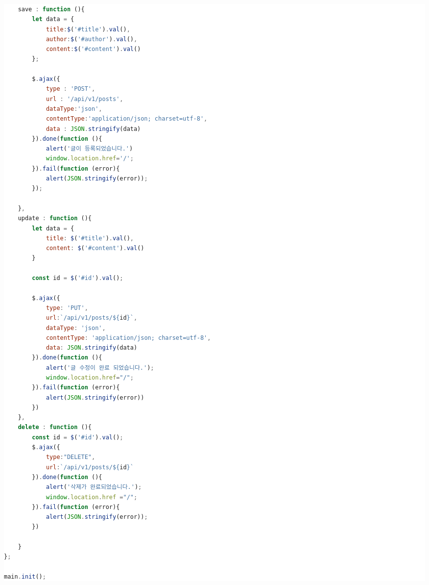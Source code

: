 ```javascript
    save : function (){
        let data = {
            title:$('#title').val(),
            author:$('#author').val(),
            content:$('#content').val()
        };

        $.ajax({
            type : 'POST',
            url : '/api/v1/posts',
            dataType:'json',
            contentType:'application/json; charset=utf-8',
            data : JSON.stringify(data)
        }).done(function (){
            alert('글이 등록되었습니다.')
            window.location.href='/';
        }).fail(function (error){
            alert(JSON.stringify(error));
        });

    },
    update : function (){
        let data = {
            title: $('#title').val(),
            content: $('#content').val()
        }

        const id = $('#id').val();

        $.ajax({
            type: 'PUT',
            url:`/api/v1/posts/${id}`,
            dataType: 'json',
            contentType: 'application/json; charset=utf-8',
            data: JSON.stringify(data)
        }).done(function (){
            alert('글 수정이 완료 되었습니다.');
            window.location.href="/";
        }).fail(function (error){
            alert(JSON.stringify(error))
        })
    },
    delete : function (){
        const id = $('#id').val();
        $.ajax({
            type:"DELETE",
            url:`/api/v1/posts/${id}`
        }).done(function (){
            alert('삭제가 완료되었습니다.');
            window.location.href ="/";
        }).fail(function (error){
            alert(JSON.stringify(error));
        })

    }
};

main.init();
```

